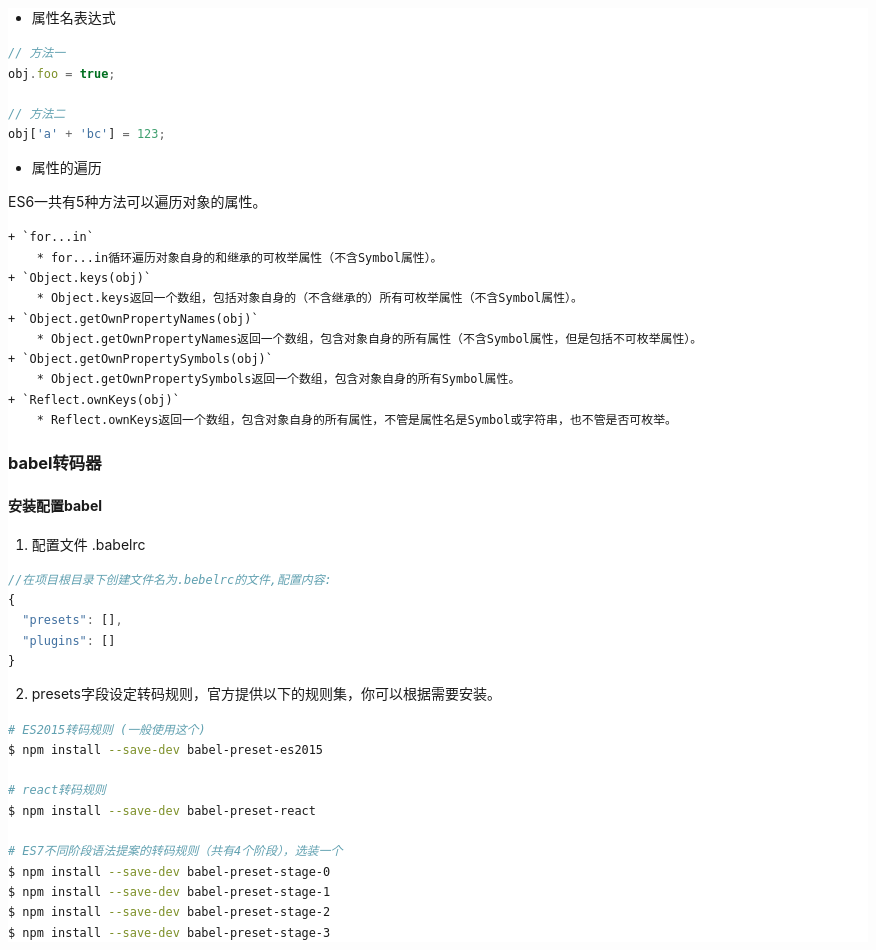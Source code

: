 - 属性名表达式

```js
// 方法一
obj.foo = true;

// 方法二
obj['a' + 'bc'] = 123;
```

- 属性的遍历

ES6一共有5种方法可以遍历对象的属性。

    + `for...in`
        * for...in循环遍历对象自身的和继承的可枚举属性（不含Symbol属性）。
    + `Object.keys(obj)`
        * Object.keys返回一个数组，包括对象自身的（不含继承的）所有可枚举属性（不含Symbol属性）。
    + `Object.getOwnPropertyNames(obj)`
        * Object.getOwnPropertyNames返回一个数组，包含对象自身的所有属性（不含Symbol属性，但是包括不可枚举属性）。
    + `Object.getOwnPropertySymbols(obj)`
        * Object.getOwnPropertySymbols返回一个数组，包含对象自身的所有Symbol属性。
    + `Reflect.ownKeys(obj)`
        * Reflect.ownKeys返回一个数组，包含对象自身的所有属性，不管是属性名是Symbol或字符串，也不管是否可枚举。


### babel转码器

#### 安装配置babel

1. 配置文件 .babelrc

```js
//在项目根目录下创建文件名为.bebelrc的文件,配置内容:
{
  "presets": [],
  "plugins": []
}
```

2. presets字段设定转码规则，官方提供以下的规则集，你可以根据需要安装。

```bash
# ES2015转码规则 (一般使用这个)
$ npm install --save-dev babel-preset-es2015

# react转码规则
$ npm install --save-dev babel-preset-react

# ES7不同阶段语法提案的转码规则（共有4个阶段），选装一个
$ npm install --save-dev babel-preset-stage-0
$ npm install --save-dev babel-preset-stage-1
$ npm install --save-dev babel-preset-stage-2
$ npm install --save-dev babel-preset-stage-3

```
